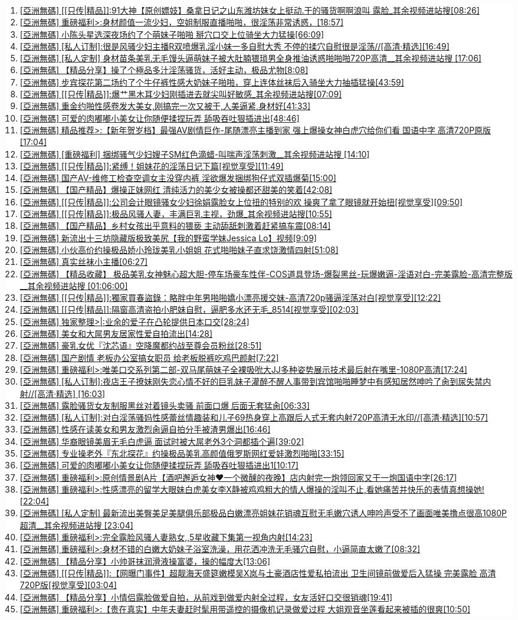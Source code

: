 1. [ [亞洲無碼] [[只传|精品]]:91大神【原创嫖妓】桑拿日记之山东潍坊妹女上挺动.干的骚货啊啊浪叫 露脸_其余视频进站搜[08:26] ]( https://yaoshe158.com/embed/17927)
1. [ [亞洲無碼] 重磅福利&gt;:身材颜值一流少妇，空姐制服直播啪啪，很淫荡非常诱惑，[18:57] ]( https://jjd12.xyz/embed/30390)
1. [ [亞洲無碼] 小陈头星选深夜场约了个萌妹子啪啪 掰穴口交上位骑坐大力猛操[66:09] ]( https://kkembed.kdwshell.com/embed/92492)
1. [ [亞洲無碼] [私人订制]:很是风骚少妇主播R双喷爆乳淫小妹一多自慰大秀 不停的揉穴自慰很是淫荡//[高清·精选][16:49] ]( https://yuese128.com/embed/10414)
1. [ [亞洲無碼] [私人定制] 身材苗条美乳无毛馒头逼萌妹子被大肚腩猥琐男全身推油诱惑啪啪啪720P高清__其余视频进站搜 [17:06] ]( https://ssp42.cc/bbsembed/213224bb9f0eac6b7c275a3e0c13f1cad1211?id=6124)
1. [ [亞洲無碼] 【精品分享】操了个極品多汁淫荡骚货，活好主动，极品尤物[8:08] ]( https://ooaa008.com/play/video.php?id=52)
1. [ [亞洲無碼] 步宾探花第二场约了个牛仔裤性感大奶妹子啪啪，穿上连体丝袜后入骑坐大力抽插猛操[43:59] ]( http://111.thumbplus.com/embed/10890/)
1. [ [亞洲無碼] [[只传|精品]]:爆艹黑木耳少妇刚插进去就尖叫好敏感_其余视频进站搜[07:09] ]( https://yaoshe158.com/embed/3565)
1. [ [亞洲無碼] 重金约啪性感卷发大美女,刚搞完一次又被干,人美逼紧,身材好[41:33] ]( https://kkembed.kdwshell.com/embed/92501)
1. [ [亞洲無碼] 可爱的肉嘟嘟小美女让你随便揉捏玩弄 舔吸吞吐狠插进出[48:46] ]( https://kkembed.kdwshell.com/embed/92459)
1. [ [亞洲無碼] 精品推荐&gt;:【新年贺岁档】最强AV剧情巨作-尾随漂亮主播到家 强上爆操女神白虎穴给你们看 国语中字 高清720P原版[17:04] ]( https://xxhu94.com/embed/5626)
1. [ [亞洲無碼] [重磅福利] 捆绑骚气少妇嫂子SM红色滴蜡-叫喘声淫荡刺激__其余视频进站搜 [14:10] ]( https://ssp42.cc/bbsembed/21322715593ccbb9c00d821b3f9710ccab68d?id=3331)
1. [ [亞洲無碼] [[只传|精品]]:紧缚！姐妹花的淫荡日记下篇[视觉享受][11:49] ]( https://yaoshe158.com/embed/15000)
1. [ [亞洲無碼] 国产AV-维修工检查空调女主没穿内裤 淫欲爆发捆绑狗仔式双插爆菊[15:00] ]( https://kkembed.kdwshell.com/embed/92453)
1. [ [亞洲無碼] 【国产精品】爆操正妹网红 清纯活力的美少女被操都还甜美的笑着[42:08] ]( https://www.888dav.com/vod/194618/)
1. [ [亞洲無碼] [[只传|精品]]:公司会计眼镜骚女少妇徐娟露脸女上位扭的特别的欢 操爽了拿了眼镜就开始扭[视觉享受][09:50] ]( https://yaoshe158.com/embed/8902)
1. [ [亞洲無碼] [[只传|精品]]:极品风骚人妻，丰满巨乳主视，劲爆_其余视频进站搜[10:55] ]( https://yaoshe158.com/embed/20217)
1. [ [亞洲無碼] 【国产精品】乡村女孩出乎意料的猥亵 主动舔舐刺激着赶紧搞车震[08:14] ]( https://www.888dav.com/vod/80449/)
1. [ [亞洲無碼] 新流出十三坊隐藏版极致美尻【我的野蛮学妹Jessica Lo】视频[9:09] ]( https://kkembed.kdwshell.com/embed/92498)
1. [ [亞洲無碼] 小伙高价约操极品娇小玲珑美乳小姐姐 花式啪啪妹子直求饶激情四射[51:08] ]( https://kkembed.kdwshell.com/embed/92495)
1. [ [亞洲無碼] 真实丝袜小主播[06:27] ]( http://91.9p9.xyz/ev.php?VID=18341TUpngXCpwRBw1S0TJV2acoNyl5rIAxidUuTjMvqYUmYA99NnGReDw)
1. [ [亞洲無碼] 【精品收藏】 极品美乳女神魅心超大胆-停车场豪车性伴-COS道具登场-爆裂黑丝-玩爆嫩逼-淫语对白-完美露脸-高清完整版__其余视频进站搜 [01:06:00] ]( https://ssp42.cc/bbsembed/21322d8726970e39953ca75114db6be045a7a?id=4234)
1. [ [亞洲無碼] [[只传|精品]]:獨家買春盜錄：略胖中年男啪啪嬌小漂亮援交妹-高清720p骚逼淫荡对白[视觉享受][12:22] ]( https://yaoshe158.com/embed/43670)
1. [ [亞洲無碼] [[只传|精品]]:隔窗高清盗拍小肥妹自慰，逼肥多水还无毛_8514[视觉享受][02:03] ]( https://yaoshe158.com/embed/4098)
1. [ [亞洲無碼] 独家整理&gt;|:业余的爱子在凸轮提供日本口交[28:24] ]( https://ppx247.com/embed/51596)
1. [ [亞洲無碼] 美女和大屌男友居家性爱自拍流出[14:28] ]( https://www.99b25.com/embed/127252)
1. [ [亞洲無碼] 豪乳女优『沈芯语』空降魔都约战至尊会员粉丝[28:51] ]( https://kkembed.kdwshell.com/embed/92455)
1. [ [亞洲無碼] 国产剧情 老板办公室搞女职员 给老板脱裤吃鸡巴颜射[7:22] ]( https://kkembed.kdwshell.com/embed/92450)
1. [ [亞洲無碼] 重磅福利&gt;:唯美口交系列第二部-双马尾萌妹子全裸吸吮大JJ多种姿势展示技术最后射在嘴里-1080P高清[17:24] ]( https://hctv28.xyz/embed/300)
1. [ [亞洲無碼] [私人订制]:夜店王子撩妹刚失恋心情不好的巨乳妹子灌醉不醒人事带到宾馆啪啪睡梦中有感知居然呻吟了肏到尿失禁内射//[高清·精选] [16:03] ]( https://yuese128.com/embed/44851)
1. [ [亞洲無碼] 露脸骚货女友制服黑丝对着镜头卖骚 前面口爆 后面无套猛肏[06:33] ]( http://91.9p9.xyz/ev.php?VID=304eBz6GJfy2PNzoSGbLHZnEslF2QM6FNemBTCSTl6AMgXdmA3DVe0zAPw)
1. [ [亞洲無碼] [私人订制]:对白淫荡骚妈性感蕾丝情趣装和儿子69热身穿上高跟后人式无套内射720P高清无水印//[高清·精选][10:57] ]( https://yuese128.com/embed/13180)
1. [ [亞洲無碼] 性感在读美女和男友激烈肏逼自拍分手被渣男爆出[16:46] ]( https://www.99b25.com/embed/127250)
1. [ [亞洲無碼] 华裔眼镜美眉无毛白虎逼 面试时被大屌老外3个洞都插个遍[39:02] ]( https://kkembed.kdwshell.com/embed/92458)
1. [ [亞洲無碼] 专业操老外『东北探花』约操极品美乳高颜值俄罗斯网红爱娃激烈啪啪[33:15] ]( https://kkembed.kdwshell.com/embed/92503)
1. [ [亞洲無碼] 可爱的肉嘟嘟小美女让你随便揉捏玩弄 舔吸吞吐狠插进出1[10:17] ]( https://kkembed.kdwshell.com/embed/92461)
1. [ [亞洲無碼] 重磅福利&gt;:原创情景剧A片【酒吧邂逅女神&#10084;&#65039;一个微醺的夜晚】店内射完一炮领回家又干一炮国语中字[26:17] ]( https://hctv28.xyz/embed/25396)
1. [ [亞洲無碼] 重磅福利&gt;:性感漂亮的留学大眼妹白虎美女李X静被鸡鸡粗大的情人爆操的淫叫不止,看她痛苦并快乐的表情真想操她![22:04] ]( https://hctv28.xyz/embed/5863)
1. [ [亞洲無碼] [私人定制] 最新流出美臀美足美腿俱乐部极品白嫩漂亮姐妹花销魂互慰无毛嫩穴诱人呻吟声受不了画面唯美撸点很高1080P超清__其余视频进站搜 [23:04] ]( https://ssp42.cc/bbsembed/213224a98c4a25abad2dcc70ac5c1e465b3cf?id=3878)
1. [ [亞洲無碼] 重磅福利&gt;:完全露脸风骚人妻熟女,,5星收藏下集第一视角内射[14:23] ]( https://hctv28.xyz/embed/23976)
1. [ [亞洲無碼] 重磅福利&gt;:身材不错的白嫩大奶妹子浴室洗澡，用花洒冲洗无毛骚穴自慰，小逼简直太嫩了[08:32] ]( https://hctv28.xyz/embed/905)
1. [ [亞洲無碼] 【精品分享】小帅哥抹润滑液操富婆，操的幅度大[13:06] ]( https://ooaa008.com/play/video.php?id=31)
1. [ [亞洲無碼] [[只传|精品]]:【网曝门事件】超靓海天盛筵嫩模吴X岚与土豪酒店性爱私拍流出 卫生间镜前做爱后入猛操 完美露脸 高清720P版[视觉享受][03:04] ]( https://yaoshe158.com/embed/33110)
1. [ [亞洲無碼] 【精品分享】小情侣露脸做爱自拍，从前戏到做爱内射全过程，女友活好口交很销魂[19:41] ]( https://ooaa008.com/play/video.php?id=33)
1. [ [亞洲無碼] 重磅福利&gt;:【贵在真实】中年夫妻赶时髦用带遥控的摄像机记录做爱过程 大姐观音坐莲看起来被插的很爽[10:50] ]( https://hctv28.xyz/embed/14313)